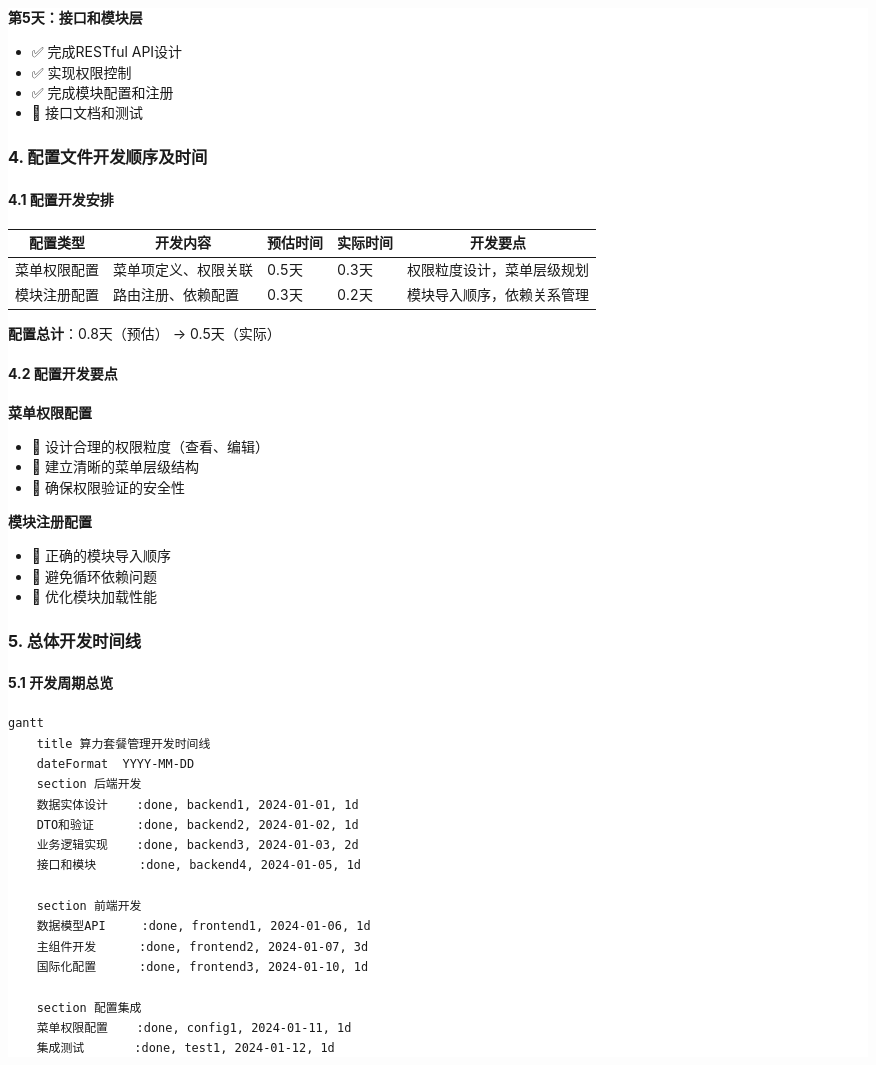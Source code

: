 **第5天：接口和模块层**
- ✅ 完成RESTful API设计
- ✅ 实现权限控制
- ✅ 完成模块配置和注册
- 🔧 接口文档和测试

### 4. 配置文件开发顺序及时间

#### 4.1 配置开发安排

| 配置类型 | 开发内容 | 预估时间 | 实际时间 | 开发要点 |
|----------|----------|----------|----------|----------|
| 菜单权限配置 | 菜单项定义、权限关联 | 0.5天 | 0.3天 | 权限粒度设计，菜单层级规划 |
| 模块注册配置 | 路由注册、依赖配置 | 0.3天 | 0.2天 | 模块导入顺序，依赖关系管理 |

**配置总计**：0.8天（预估） → 0.5天（实际）

#### 4.2 配置开发要点

**菜单权限配置**
- 🎯 设计合理的权限粒度（查看、编辑）
- 🎯 建立清晰的菜单层级结构
- 🎯 确保权限验证的安全性

**模块注册配置**
- 🎯 正确的模块导入顺序
- 🎯 避免循环依赖问题
- 🎯 优化模块加载性能

### 5. 总体开发时间线

#### 5.1 开发周期总览

```mermaid
gantt
    title 算力套餐管理开发时间线
    dateFormat  YYYY-MM-DD
    section 后端开发
    数据实体设计    :done, backend1, 2024-01-01, 1d
    DTO和验证      :done, backend2, 2024-01-02, 1d
    业务逻辑实现    :done, backend3, 2024-01-03, 2d
    接口和模块      :done, backend4, 2024-01-05, 1d
    
    section 前端开发
    数据模型API     :done, frontend1, 2024-01-06, 1d
    主组件开发      :done, frontend2, 2024-01-07, 3d
    国际化配置      :done, frontend3, 2024-01-10, 1d
    
    section 配置集成
    菜单权限配置    :done, config1, 2024-01-11, 1d
    集成测试       :done, test1, 2024-01-12, 1d
```
